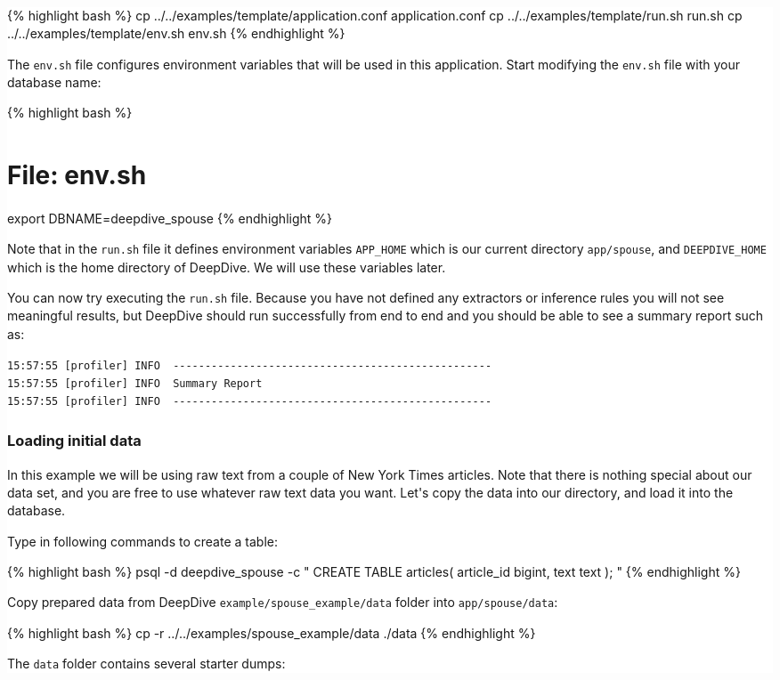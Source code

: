 

{% highlight bash %}
cp ../../examples/template/application.conf application.conf
cp ../../examples/template/run.sh run.sh
cp ../../examples/template/env.sh env.sh
{% endhighlight %}

The `env.sh` file configures environment variables that will be used in this application. Start modifying the `env.sh` file with your database name:
  
{% highlight bash %}
# File: env.sh
export DBNAME=deepdive_spouse
{% endhighlight %}

Note that in the `run.sh` file it defines environment variables `APP_HOME` which is our current directory `app/spouse`, and `DEEPDIVE_HOME` which is the home directory of DeepDive. We will use these variables later.

You can now try executing the `run.sh` file. Because you have not defined any extractors or inference rules you will not see meaningful results, but DeepDive should run successfully from end to end and you should be able to see a summary report such as:

    15:57:55 [profiler] INFO  --------------------------------------------------
    15:57:55 [profiler] INFO  Summary Report
    15:57:55 [profiler] INFO  --------------------------------------------------


<a id="loading_data" href="#"> </a>

### Loading initial data

In this example we will be using raw text from a couple of New York Times articles. Note that there is nothing special about our data set, and you are free to use whatever raw text data you want. Let's copy the data into our directory, and load it into the database. 

Type in following commands to create a table:

{% highlight bash %}
psql -d deepdive_spouse -c "
  CREATE TABLE articles(
    article_id bigint,
    text       text
  );
"
{% endhighlight %}

Copy prepared data from DeepDive `example/spouse_example/data` folder into `app/spouse/data`:

{% highlight bash %}
cp -r ../../examples/spouse_example/data ./data
{% endhighlight %}

The `data` folder contains several starter dumps:
